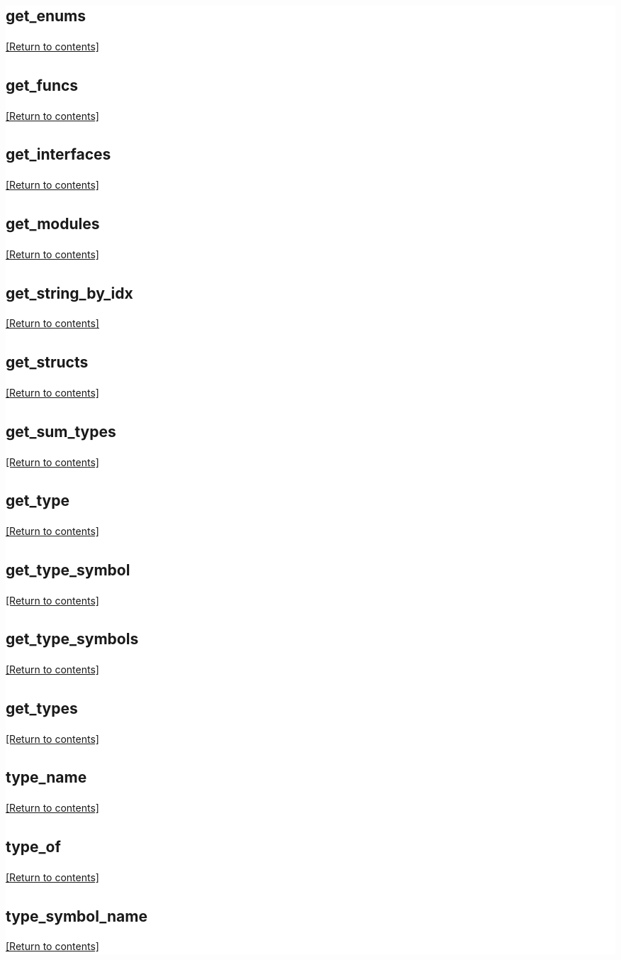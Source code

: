 ## get_enums
[[Return to contents]](#Contents)

## get_funcs
[[Return to contents]](#Contents)

## get_interfaces
[[Return to contents]](#Contents)

## get_modules
[[Return to contents]](#Contents)

## get_string_by_idx
[[Return to contents]](#Contents)

## get_structs
[[Return to contents]](#Contents)

## get_sum_types
[[Return to contents]](#Contents)

## get_type
[[Return to contents]](#Contents)

## get_type_symbol
[[Return to contents]](#Contents)

## get_type_symbols
[[Return to contents]](#Contents)

## get_types
[[Return to contents]](#Contents)

## type_name
[[Return to contents]](#Contents)

## type_of
[[Return to contents]](#Contents)

## type_symbol_name
[[Return to contents]](#Contents)
